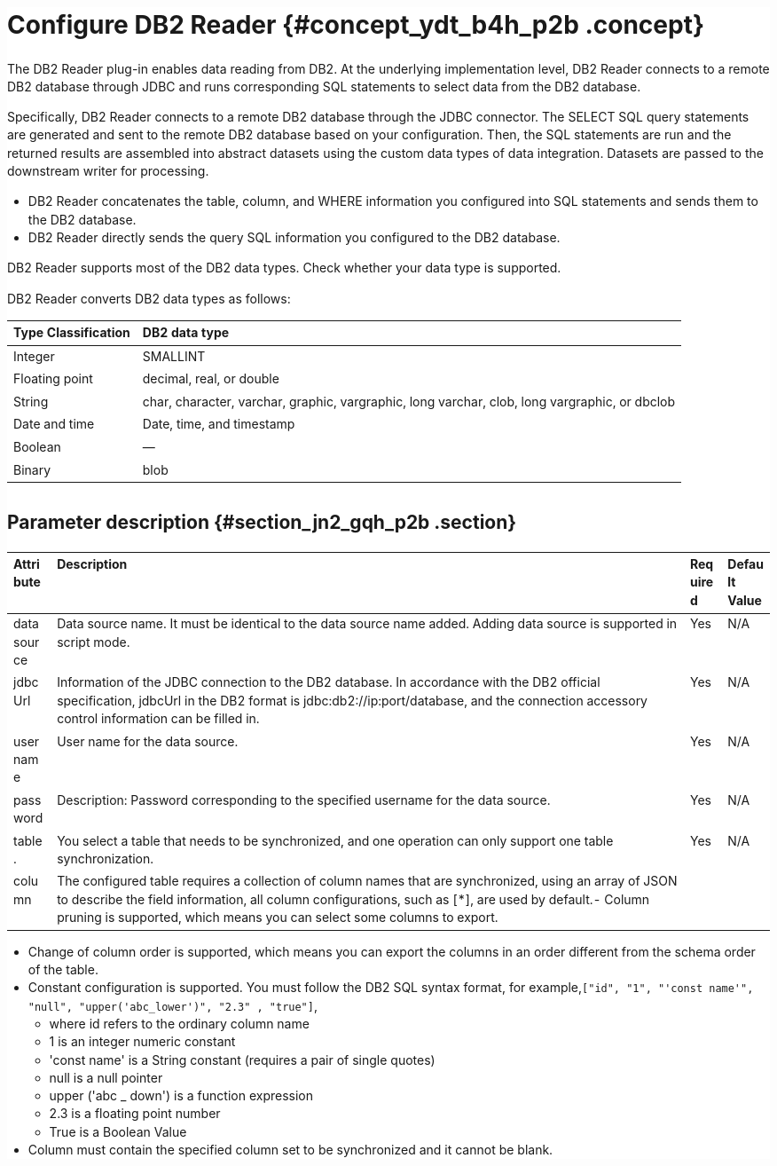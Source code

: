 # Configure DB2 Reader {#concept_ydt_b4h_p2b .concept}

The DB2 Reader plug-in enables data reading from DB2. At the underlying implementation level, DB2 Reader connects to a remote DB2 database through JDBC and runs corresponding SQL statements to select data from the DB2 database.

Specifically, DB2 Reader connects to a remote DB2 database through the JDBC connector. The SELECT SQL query statements are generated and sent to the remote DB2 database based on your configuration. Then, the SQL statements are run and the returned results are assembled into abstract datasets using the custom data types of data integration. Datasets are passed to the downstream writer for processing.

-   DB2 Reader concatenates the table, column, and WHERE information you configured into SQL statements and sends them to the DB2 database.
-   DB2 Reader directly sends the query SQL information you configured to the DB2 database.

DB2 Reader supports most of the DB2 data types. Check whether your data type is supported.

DB2 Reader converts DB2 data types as follows:

|Type Classification|DB2 data type|
|:------------------|:------------|
|Integer|SMALLINT|
|Floating point|decimal, real, or double|
|String|char, character, varchar, graphic, vargraphic, long varchar, clob, long vargraphic, or dbclob|
|Date and time|Date, time, and timestamp|
|Boolean|—|
|Binary|blob|

## Parameter description​ {#section_jn2_gqh_p2b .section}

|Attribute|Description|Required|Default Value|
|:--------|:----------|:-------|:------------|
|datasource|Data source name. It must be identical to the data source name added. Adding data source is supported in script mode.|Yes|N/A|
|jdbcUrl|Information of the JDBC connection to the DB2 database. In accordance with the DB2 official specification, jdbcUrl in the DB2 format is jdbc:db2://ip:port/database, and the connection accessory control information can be filled in.|Yes|N/A|
|username|User name for the data source.|Yes|N/A|
|password|Description: Password corresponding to the specified username for the data source.|Yes|N/A|
|table.|You select a table that needs to be synchronized, and one operation can only support one table synchronization.|Yes|N/A|
|column|The configured table requires a collection of column names that are synchronized, using an array of JSON to describe the field information, all column configurations, such as \[\*\], are used by default.-   Column pruning is supported, which means you can select some columns to export.
-   Change of column order is supported, which means you can export the columns in an order different from the schema order of the table.
-   Constant configuration is supported. You must follow the DB2 SQL syntax format, for example,`["id", "1", "'const name'", "null", "upper('abc_lower')", "2.3" , "true"]`, 
    -   where id refers to the ordinary column name
    -   1 is an integer numeric constant
    -   'const name' is a String constant \(requires a pair of single quotes\)
    -   null is a null pointer
    -   upper \('abc \_ down'\) is a function expression
    -   2.3 is a floating point number
    -   True is a Boolean Value
-   Column must contain the specified column set to be synchronized and it cannot be blank.
